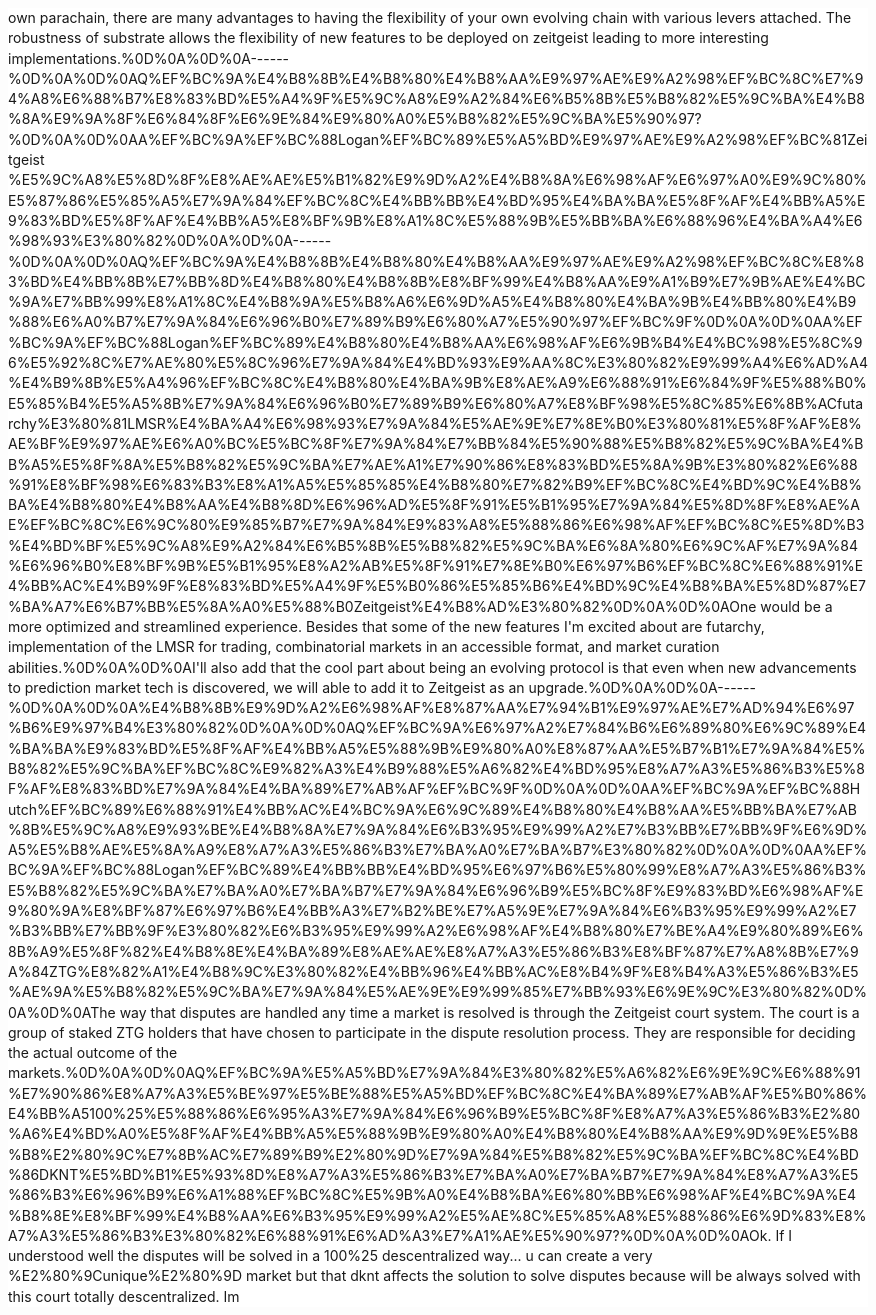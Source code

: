 own parachain, there are many advantages to having the flexibility of your own evolving chain with various levers attached. The robustness of substrate allows the flexibility of new features to be deployed on zeitgeist leading to more interesting implementations.%0D%0A%0D%0A------%0D%0A%0D%0AQ%EF%BC%9A%E4%B8%8B%E4%B8%80%E4%B8%AA%E9%97%AE%E9%A2%98%EF%BC%8C%E7%94%A8%E6%88%B7%E8%83%BD%E5%A4%9F%E5%9C%A8%E9%A2%84%E6%B5%8B%E5%B8%82%E5%9C%BA%E4%B8%8A%E9%9A%8F%E6%84%8F%E6%9E%84%E9%80%A0%E5%B8%82%E5%9C%BA%E5%90%97?%0D%0A%0D%0AA%EF%BC%9A%EF%BC%88Logan%EF%BC%89%E5%A5%BD%E9%97%AE%E9%A2%98%EF%BC%81Zeitgeist %E5%9C%A8%E5%8D%8F%E8%AE%AE%E5%B1%82%E9%9D%A2%E4%B8%8A%E6%98%AF%E6%97%A0%E9%9C%80%E5%87%86%E5%85%A5%E7%9A%84%EF%BC%8C%E4%BB%BB%E4%BD%95%E4%BA%BA%E5%8F%AF%E4%BB%A5%E9%83%BD%E5%8F%AF%E4%BB%A5%E8%BF%9B%E8%A1%8C%E5%88%9B%E5%BB%BA%E6%88%96%E4%BA%A4%E6%98%93%E3%80%82%0D%0A%0D%0A------%0D%0A%0D%0AQ%EF%BC%9A%E4%B8%8B%E4%B8%80%E4%B8%AA%E9%97%AE%E9%A2%98%EF%BC%8C%E8%83%BD%E4%BB%8B%E7%BB%8D%E4%B8%80%E4%B8%8B%E8%BF%99%E4%B8%AA%E9%A1%B9%E7%9B%AE%E4%BC%9A%E7%BB%99%E8%A1%8C%E4%B8%9A%E5%B8%A6%E6%9D%A5%E4%B8%80%E4%BA%9B%E4%BB%80%E4%B9%88%E6%A0%B7%E7%9A%84%E6%96%B0%E7%89%B9%E6%80%A7%E5%90%97%EF%BC%9F%0D%0A%0D%0AA%EF%BC%9A%EF%BC%88Logan%EF%BC%89%E4%B8%80%E4%B8%AA%E6%98%AF%E6%9B%B4%E4%BC%98%E5%8C%96%E5%92%8C%E7%AE%80%E5%8C%96%E7%9A%84%E4%BD%93%E9%AA%8C%E3%80%82%E9%99%A4%E6%AD%A4%E4%B9%8B%E5%A4%96%EF%BC%8C%E4%B8%80%E4%BA%9B%E8%AE%A9%E6%88%91%E6%84%9F%E5%88%B0%E5%85%B4%E5%A5%8B%E7%9A%84%E6%96%B0%E7%89%B9%E6%80%A7%E8%BF%98%E5%8C%85%E6%8B%ACfutarchy%E3%80%81LMSR%E4%BA%A4%E6%98%93%E7%9A%84%E5%AE%9E%E7%8E%B0%E3%80%81%E5%8F%AF%E8%AE%BF%E9%97%AE%E6%A0%BC%E5%BC%8F%E7%9A%84%E7%BB%84%E5%90%88%E5%B8%82%E5%9C%BA%E4%BB%A5%E5%8F%8A%E5%B8%82%E5%9C%BA%E7%AE%A1%E7%90%86%E8%83%BD%E5%8A%9B%E3%80%82%E6%88%91%E8%BF%98%E6%83%B3%E8%A1%A5%E5%85%85%E4%B8%80%E7%82%B9%EF%BC%8C%E4%BD%9C%E4%B8%BA%E4%B8%80%E4%B8%AA%E4%B8%8D%E6%96%AD%E5%8F%91%E5%B1%95%E7%9A%84%E5%8D%8F%E8%AE%AE%EF%BC%8C%E6%9C%80%E9%85%B7%E7%9A%84%E9%83%A8%E5%88%86%E6%98%AF%EF%BC%8C%E5%8D%B3%E4%BD%BF%E5%9C%A8%E9%A2%84%E6%B5%8B%E5%B8%82%E5%9C%BA%E6%8A%80%E6%9C%AF%E7%9A%84%E6%96%B0%E8%BF%9B%E5%B1%95%E8%A2%AB%E5%8F%91%E7%8E%B0%E6%97%B6%EF%BC%8C%E6%88%91%E4%BB%AC%E4%B9%9F%E8%83%BD%E5%A4%9F%E5%B0%86%E5%85%B6%E4%BD%9C%E4%B8%BA%E5%8D%87%E7%BA%A7%E6%B7%BB%E5%8A%A0%E5%88%B0Zeitgeist%E4%B8%AD%E3%80%82%0D%0A%0D%0AOne would be a more optimized and streamlined experience. Besides that some of the new features I'm excited about are futarchy, implementation of the LMSR for trading, combinatorial markets in an accessible format, and market curation abilities.%0D%0A%0D%0AI'll also add that the cool part about being an evolving protocol is that even when new advancements to prediction market tech is discovered, we will able to add it to Zeitgeist as an upgrade.%0D%0A%0D%0A------%0D%0A%0D%0A%E4%B8%8B%E9%9D%A2%E6%98%AF%E8%87%AA%E7%94%B1%E9%97%AE%E7%AD%94%E6%97%B6%E9%97%B4%E3%80%82%0D%0A%0D%0AQ%EF%BC%9A%E6%97%A2%E7%84%B6%E6%89%80%E6%9C%89%E4%BA%BA%E9%83%BD%E5%8F%AF%E4%BB%A5%E5%88%9B%E9%80%A0%E8%87%AA%E5%B7%B1%E7%9A%84%E5%B8%82%E5%9C%BA%EF%BC%8C%E9%82%A3%E4%B9%88%E5%A6%82%E4%BD%95%E8%A7%A3%E5%86%B3%E5%8F%AF%E8%83%BD%E7%9A%84%E4%BA%89%E7%AB%AF%EF%BC%9F%0D%0A%0D%0AA%EF%BC%9A%EF%BC%88Hutch%EF%BC%89%E6%88%91%E4%BB%AC%E4%BC%9A%E6%9C%89%E4%B8%80%E4%B8%AA%E5%BB%BA%E7%AB%8B%E5%9C%A8%E9%93%BE%E4%B8%8A%E7%9A%84%E6%B3%95%E9%99%A2%E7%B3%BB%E7%BB%9F%E6%9D%A5%E5%B8%AE%E5%8A%A9%E8%A7%A3%E5%86%B3%E7%BA%A0%E7%BA%B7%E3%80%82%0D%0A%0D%0AA%EF%BC%9A%EF%BC%88Logan%EF%BC%89%E4%BB%BB%E4%BD%95%E6%97%B6%E5%80%99%E8%A7%A3%E5%86%B3%E5%B8%82%E5%9C%BA%E7%BA%A0%E7%BA%B7%E7%9A%84%E6%96%B9%E5%BC%8F%E9%83%BD%E6%98%AF%E9%80%9A%E8%BF%87%E6%97%B6%E4%BB%A3%E7%B2%BE%E7%A5%9E%E7%9A%84%E6%B3%95%E9%99%A2%E7%B3%BB%E7%BB%9F%E3%80%82%E6%B3%95%E9%99%A2%E6%98%AF%E4%B8%80%E7%BE%A4%E9%80%89%E6%8B%A9%E5%8F%82%E4%B8%8E%E4%BA%89%E8%AE%AE%E8%A7%A3%E5%86%B3%E8%BF%87%E7%A8%8B%E7%9A%84ZTG%E8%82%A1%E4%B8%9C%E3%80%82%E4%BB%96%E4%BB%AC%E8%B4%9F%E8%B4%A3%E5%86%B3%E5%AE%9A%E5%B8%82%E5%9C%BA%E7%9A%84%E5%AE%9E%E9%99%85%E7%BB%93%E6%9E%9C%E3%80%82%0D%0A%0D%0AThe way that disputes are handled any time a market is resolved is through the Zeitgeist court system. The court is a group of staked ZTG holders that have chosen to participate in the dispute resolution process. They are responsible for deciding the actual outcome of the markets.%0D%0A%0D%0AQ%EF%BC%9A%E5%A5%BD%E7%9A%84%E3%80%82%E5%A6%82%E6%9E%9C%E6%88%91%E7%90%86%E8%A7%A3%E5%BE%97%E5%BE%88%E5%A5%BD%EF%BC%8C%E4%BA%89%E7%AB%AF%E5%B0%86%E4%BB%A5100%25%E5%88%86%E6%95%A3%E7%9A%84%E6%96%B9%E5%BC%8F%E8%A7%A3%E5%86%B3%E2%80%A6%E4%BD%A0%E5%8F%AF%E4%BB%A5%E5%88%9B%E9%80%A0%E4%B8%80%E4%B8%AA%E9%9D%9E%E5%B8%B8%E2%80%9C%E7%8B%AC%E7%89%B9%E2%80%9D%E7%9A%84%E5%B8%82%E5%9C%BA%EF%BC%8C%E4%BD%86DKNT%E5%BD%B1%E5%93%8D%E8%A7%A3%E5%86%B3%E7%BA%A0%E7%BA%B7%E7%9A%84%E8%A7%A3%E5%86%B3%E6%96%B9%E6%A1%88%EF%BC%8C%E5%9B%A0%E4%B8%BA%E6%80%BB%E6%98%AF%E4%BC%9A%E4%B8%8E%E8%BF%99%E4%B8%AA%E6%B3%95%E9%99%A2%E5%AE%8C%E5%85%A8%E5%88%86%E6%9D%83%E8%A7%A3%E5%86%B3%E3%80%82%E6%88%91%E6%AD%A3%E7%A1%AE%E5%90%97?%0D%0A%0D%0AOk. If I understood well the disputes will be solved in a 100%25 descentralized way... u can create a very %E2%80%9Cunique%E2%80%9D market but that dknt affects the solution to solve disputes because will be always solved with this court totally descentralized. Im